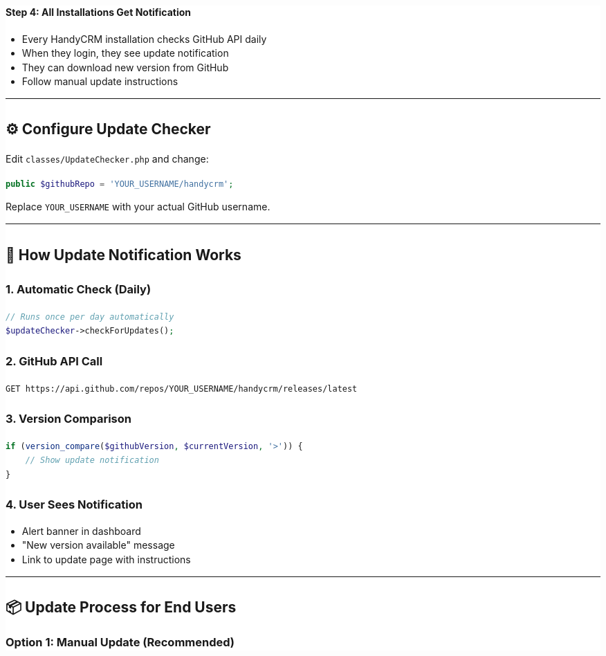 #### Step 4: All Installations Get Notification

- Every HandyCRM installation checks GitHub API daily
- When they login, they see update notification
- They can download new version from GitHub
- Follow manual update instructions

---

## ⚙️ Configure Update Checker

Edit `classes/UpdateChecker.php` and change:

```php
public $githubRepo = 'YOUR_USERNAME/handycrm';
```

Replace `YOUR_USERNAME` with your actual GitHub username.

---

## 🔔 How Update Notification Works

### 1. Automatic Check (Daily)
```php
// Runs once per day automatically
$updateChecker->checkForUpdates();
```

### 2. GitHub API Call
```
GET https://api.github.com/repos/YOUR_USERNAME/handycrm/releases/latest
```

### 3. Version Comparison
```php
if (version_compare($githubVersion, $currentVersion, '>')) {
    // Show update notification
}
```

### 4. User Sees Notification
- Alert banner in dashboard
- "New version available" message
- Link to update page with instructions

---

## 📦 Update Process for End Users

### Option 1: Manual Update (Recommended)
